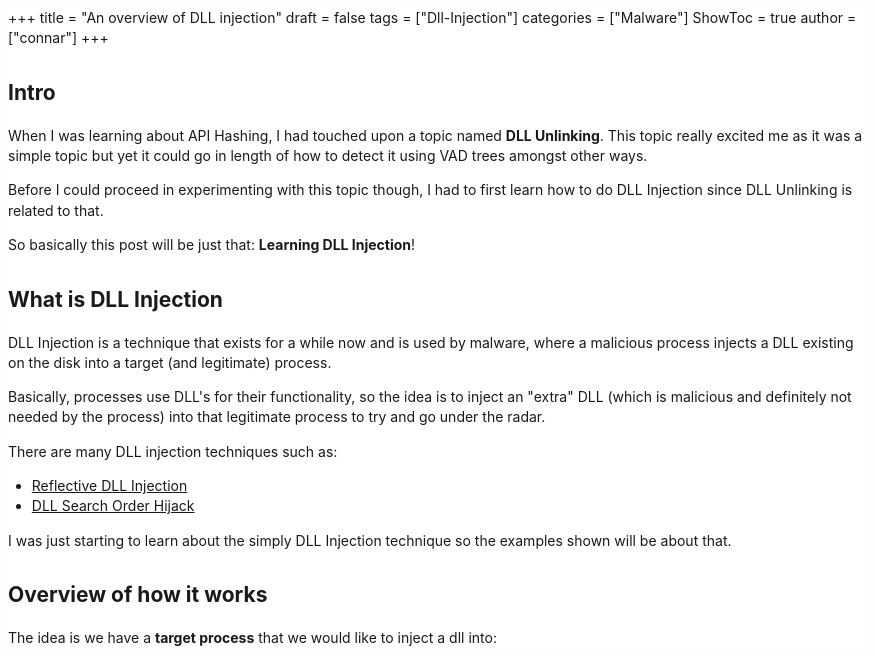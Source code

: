 +++
title = "An overview of DLL injection"
draft = false
tags = ["Dll-Injection"]
categories = ["Malware"]
ShowToc = true
author = ["connar"]
+++

<style>
	fieldset {
		background: url('/img/fieldset_bg.jpg') no-repeat center center;
		background-size: cover;
		border: 1px solid #ccc;
		padding: 10px;
		position: relative;
		z-index: 2;
		color: #dcdcdc;
		font-weight: 500;
	}
</style> 


## Intro
When I was learning about API Hashing, I had touched upon a topic named **DLL Unlinking**. This topic really excited me as it was a simple topic but yet it could go in length of how to detect it using VAD trees amongst other ways.  

Before I could proceed in experimenting with this topic though, I had to first learn how to do DLL Injection since DLL Unlinking is related to that.  

So basically this post will be just that: **Learning DLL Injection**! 

## What is DLL Injection
DLL Injection is a technique that exists for a while now and is used by malware, where a malicious process injects a DLL existing on the disk into a target (and legitimate) process.  

Basically, processes use DLL's for their functionality, so the idea is to inject an "extra" DLL (which is malicious and definitely not needed by the process) into that legitimate process to try and go under the radar.  

There are many DLL injection techniques such as:  
- [Reflective DLL Injection](https://www.ired.team/offensive-security/code-injection-process-injection/reflective-dll-injection) 
- [DLL Search Order Hijack](https://dmcxblue.gitbook.io/red-team-notes/persistence/dll-search-order-hijacking)

I was just starting to learn about the simply DLL Injection technique so the examples shown will be about that.  

## Overview of how it works
The idea is we have a **target process** that we would like to inject a dll into:  
